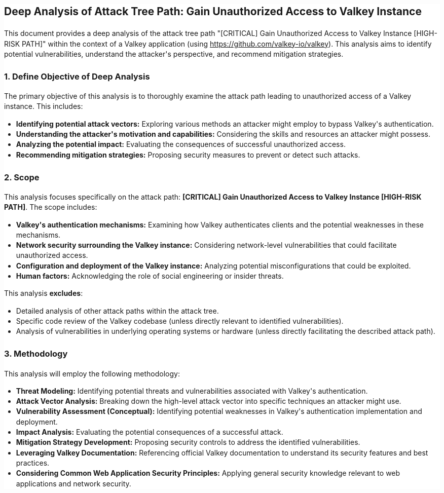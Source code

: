 ## Deep Analysis of Attack Tree Path: Gain Unauthorized Access to Valkey Instance

This document provides a deep analysis of the attack tree path "[CRITICAL] Gain Unauthorized Access to Valkey Instance [HIGH-RISK PATH]" within the context of a Valkey application (using https://github.com/valkey-io/valkey). This analysis aims to identify potential vulnerabilities, understand the attacker's perspective, and recommend mitigation strategies.

### 1. Define Objective of Deep Analysis

The primary objective of this analysis is to thoroughly examine the attack path leading to unauthorized access of a Valkey instance. This includes:

* **Identifying potential attack vectors:**  Exploring various methods an attacker might employ to bypass Valkey's authentication.
* **Understanding the attacker's motivation and capabilities:**  Considering the skills and resources an attacker might possess.
* **Analyzing the potential impact:**  Evaluating the consequences of successful unauthorized access.
* **Recommending mitigation strategies:**  Proposing security measures to prevent or detect such attacks.

### 2. Scope

This analysis focuses specifically on the attack path: **[CRITICAL] Gain Unauthorized Access to Valkey Instance [HIGH-RISK PATH]**. The scope includes:

* **Valkey's authentication mechanisms:**  Examining how Valkey authenticates clients and the potential weaknesses in these mechanisms.
* **Network security surrounding the Valkey instance:**  Considering network-level vulnerabilities that could facilitate unauthorized access.
* **Configuration and deployment of the Valkey instance:**  Analyzing potential misconfigurations that could be exploited.
* **Human factors:**  Acknowledging the role of social engineering or insider threats.

This analysis **excludes**:

* Detailed analysis of other attack paths within the attack tree.
* Specific code review of the Valkey codebase (unless directly relevant to identified vulnerabilities).
* Analysis of vulnerabilities in underlying operating systems or hardware (unless directly facilitating the described attack path).

### 3. Methodology

This analysis will employ the following methodology:

* **Threat Modeling:**  Identifying potential threats and vulnerabilities associated with Valkey's authentication.
* **Attack Vector Analysis:**  Breaking down the high-level attack vector into specific techniques an attacker might use.
* **Vulnerability Assessment (Conceptual):**  Identifying potential weaknesses in Valkey's authentication implementation and deployment.
* **Impact Analysis:**  Evaluating the potential consequences of a successful attack.
* **Mitigation Strategy Development:**  Proposing security controls to address the identified vulnerabilities.
* **Leveraging Valkey Documentation:**  Referencing official Valkey documentation to understand its security features and best practices.
* **Considering Common Web Application Security Principles:**  Applying general security knowledge relevant to web applications and network security.
